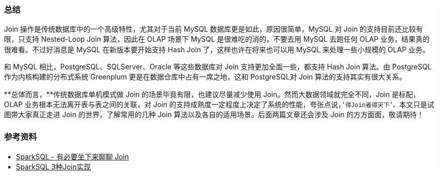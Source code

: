 

### 总结

Join 操作是传统数据库中的一个高级特性，尤其对于当前 MySQL 数据库更是如此，原因很简单，MySQL 对 Join 的支持目前还比较有限，只支持 Nested-Loop Join 算法，因此在 OLAP 场景下 MySQL 是很难吃的消的，不要去用 MySQL 去跑任何 OLAP 业务，结果真的很难看。不过好消息是 MySQL 在新版本要开始支持 Hash Join 了，这样也许在将来也可以用 MySQL 来处理一些小规模的 OLAP 业务。

和 MySQL 相比，PostgreSQL、SQLServer、Oracle 等这些数据库对 Join 支持更加全面一些，都支持 Hash Join 算法。由 PostgreSQL 作为内核构建的分布式系统 Greenplum 更是在数据仓库中占有一席之地，这和 PostgreSQL对 Join 算法的支持其实有很大关系。

**总体而言，**传统数据库单机模式做 Join 的场景毕竟有限，也建议尽量减少使用 Join。然而大数据领域就完全不同，Join 是标配，OLAP 业务根本无法离开表与表之间的关联，对 Join 的支持成熟度一定程度上决定了系统的性能，夸张点说，`’得Join者得天下’。`本文只是试图带大家真正走进 Join 的世界，了解常用的几种 Join 算法以及各自的适用场景。后面两篇文章还会涉及 Join 的方方面面，敬请期待！



### 参考资料

- [SparkSQL -  有必要坐下来聊聊 Join ](<http://hbasefly.com/2017/03/19/sparksql-basic-join/>)
- [SparkSQL 3种Join实现](https://mp.weixin.qq.com/s/7tTU87rJ4TYfb6N2Rn2M5A)

